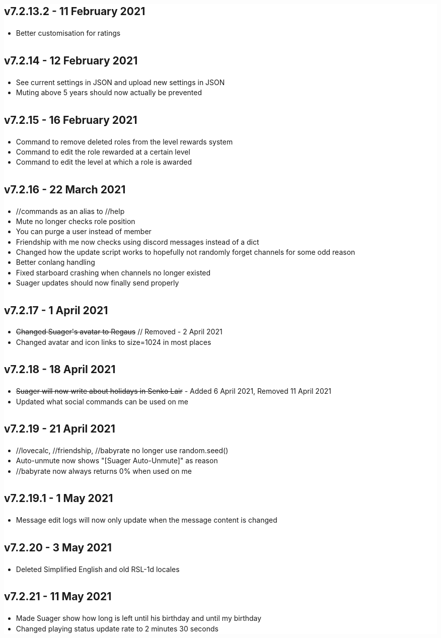 ## v7.2.13.2 - 11 February 2021
- Better customisation for ratings

## v7.2.14 - 12 February 2021
- See current settings in JSON and upload new settings in JSON
- Muting above 5 years should now actually be prevented

## v7.2.15 - 16 February 2021
- Command to remove deleted roles from the level rewards system
- Command to edit the role rewarded at a certain level
- Command to edit the level at which a role is awarded

## v7.2.16 - 22 March 2021
- //commands as an alias to //help
- Mute no longer checks role position
- You can purge a user instead of member
- Friendship with me now checks using discord messages instead of a dict
- Changed how the update script works to hopefully not randomly forget channels for some odd reason
- Better conlang handling
- Fixed starboard crashing when channels no longer existed
- Suager updates should now finally send properly

## v7.2.17 - 1 April 2021
- ~~Changed Suager's avatar to Regaus~~ // Removed - 2 April 2021
- Changed avatar and icon links to size=1024 in most places

## v7.2.18 - 18 April 2021
- ~~Suager will now write about holidays in Senko Lair~~ - Added 6 April 2021, Removed 11 April 2021
- Updated what social commands can be used on me

## v7.2.19 - 21 April 2021
- //lovecalc, //friendship, //babyrate no longer use random.seed()
- Auto-unmute now shows "[Suager Auto-Unmute]" as reason
- //babyrate now always returns 0% when used on me

## v7.2.19.1 - 1 May 2021
- Message edit logs will now only update when the message content is changed

## v7.2.20 - 3 May 2021
- Deleted Simplified English and old RSL-1d locales

## v7.2.21 - 11 May 2021
- Made Suager show how long is left until his birthday and until my birthday
- Changed playing status update rate to 2 minutes 30 seconds
